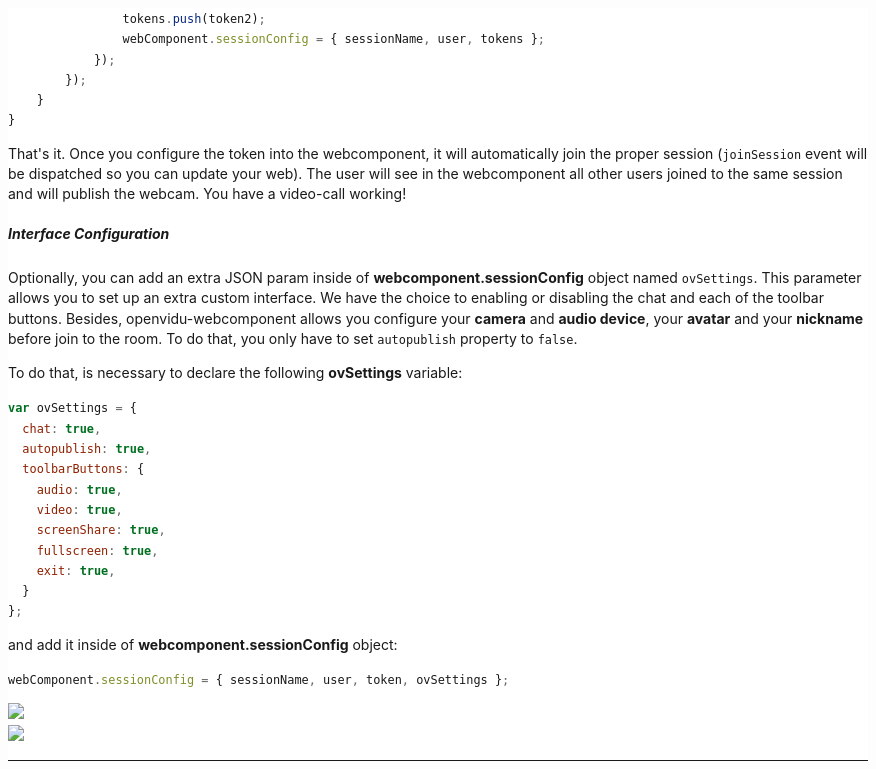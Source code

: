 ```javascript
                tokens.push(token2);
                webComponent.sessionConfig = { sessionName, user, tokens };
            });    
        });
    }
}
```

That's it. Once you configure the token into the webcomponent, it will automatically join the proper session (`joinSession` event will be dispatched so you can update your web). The user will see in the webcomponent all other users joined to the same session and will publish the webcam. You have a video-call working!

##### Interface Configuration

Optionally, you can add an extra JSON param inside of **webcomponent.sessionConfig** object named `ovSettings`. This parameter allows you to set up an extra custom interface. We have the choice to enabling or disabling the chat and each of the toolbar buttons. Besides, openvidu-webcomponent allows you configure your **camera** and **audio device**, your **avatar** and your **nickname** before join to the room. To do that, you only have to set `autopublish` property to `false`.

To do that, is necessary to declare the following **ovSettings** variable:  

```javascript
var ovSettings = {
  chat: true,
  autopublish: true,
  toolbarButtons: {
    audio: true,
    video: true,
    screenShare: true,
    fullscreen: true,
    exit: true,
  }
};
```

and add it inside of **webcomponent.sessionConfig** object: 

```javascript
webComponent.sessionConfig = { sessionName, user, token, ovSettings };
```


<div class="row no-margin row-gallery">
	<div class="col-md-6">
		<a data-fancybox="gallery" href="/img/demos/ov-webcomponent3.png">
		<img class="img-responsive" src="/img/demos/ov-webcomponent3.png">
	</a>
	</div>
	<div class="col-md-6">
		<a data-fancybox="gallery" href="/img/demos/ov-webcomponent4.png">
		<img class="img-responsive" src="/img/demos/ov-webcomponent4.png">
	</a>
	</div>
</div>

---